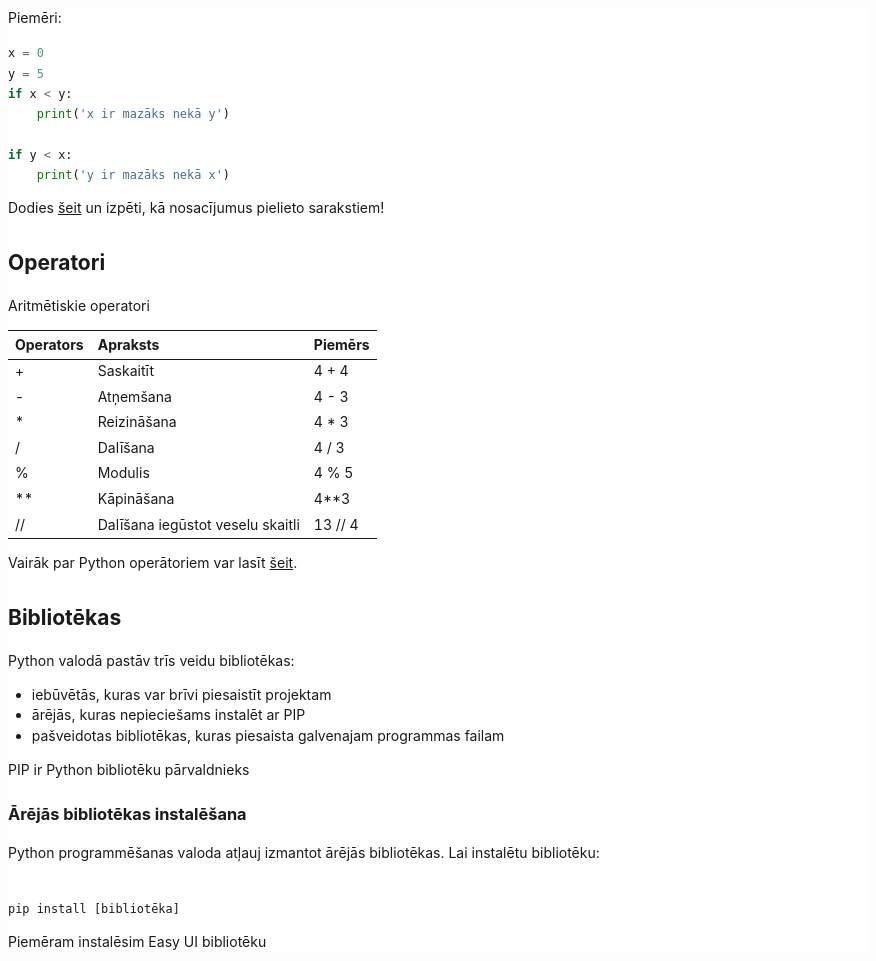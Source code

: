 Piemēri:

~~~python
x = 0
y = 5
if x < y:  
    print('x ir mazāks nekā y')
    
if y < x: 
    print('y ir mazāks nekā x')
~~~

Dodies [šeit](#vertibu-meklesana) un izpēti, kā nosacījumus pielieto sarakstiem!


## Operatori
Aritmētiskie operatori

| Operators | Apraksts    | Piemērs  |
|:-----|:------------|:------------|
| +   | Saskaitīt     |  4 + 4        |
| -   | Atņemšana | 4  - 3     |
| *    | Reizināšana     | 4 * 3|
| /   | Dalīšana      | 4 / 3 |
| %    | Modulis       | 4 % 5 |
| **   | Kāpināšana | 4**3 |
| //   | Dalīšana iegūstot veselu skaitli    | 13 // 4 |

Vairāk par Python operātoriem var lasīt [šeit](https://www.w3schools.com/python/python_operators.asp).
## Bibliotēkas

Python valodā pastāv trīs veidu bibliotēkas:
* iebūvētās, kuras var brīvi piesaistīt projektam
* ārējās, kuras nepieciešams instalēt ar PIP
* pašveidotas bibliotēkas, kuras piesaista galvenajam programmas failam

PIP ir Python bibliotēku pārvaldnieks


### Ārējās bibliotēkas instalēšana

Python programmēšanas valoda atļauj izmantot ārējās bibliotēkas. Lai instalētu bibliotēku:

~~~python

pip install [bibliotēka]

~~~
Piemēram instalēsim Easy UI bibliotēku
